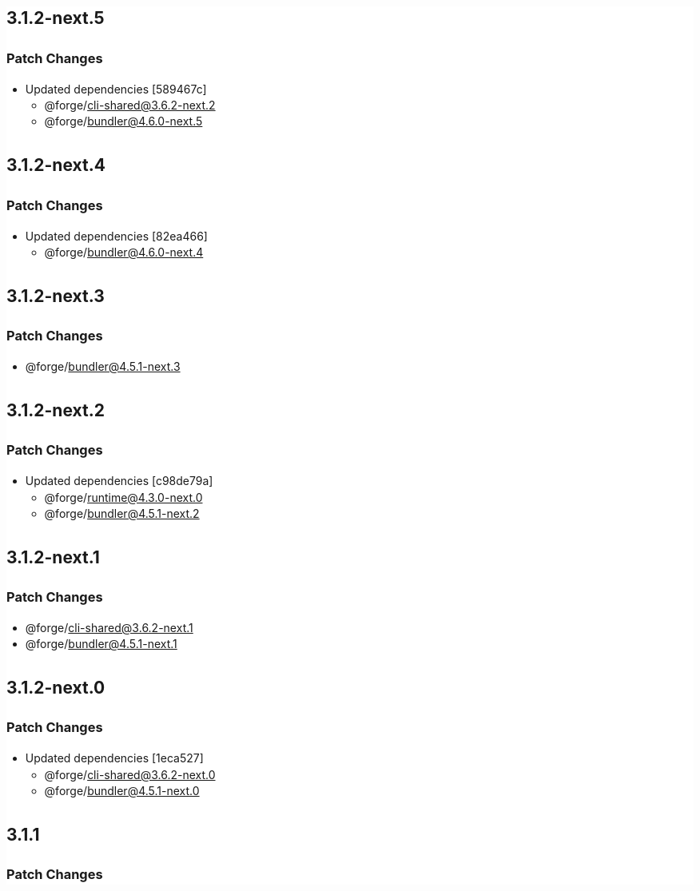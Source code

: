 ## 3.1.2-next.5

### Patch Changes

- Updated dependencies [589467c]
  - @forge/cli-shared@3.6.2-next.2
  - @forge/bundler@4.6.0-next.5

## 3.1.2-next.4

### Patch Changes

- Updated dependencies [82ea466]
  - @forge/bundler@4.6.0-next.4

## 3.1.2-next.3

### Patch Changes

- @forge/bundler@4.5.1-next.3

## 3.1.2-next.2

### Patch Changes

- Updated dependencies [c98de79a]
  - @forge/runtime@4.3.0-next.0
  - @forge/bundler@4.5.1-next.2

## 3.1.2-next.1

### Patch Changes

- @forge/cli-shared@3.6.2-next.1
- @forge/bundler@4.5.1-next.1

## 3.1.2-next.0

### Patch Changes

- Updated dependencies [1eca527]
  - @forge/cli-shared@3.6.2-next.0
  - @forge/bundler@4.5.1-next.0

## 3.1.1

### Patch Changes

